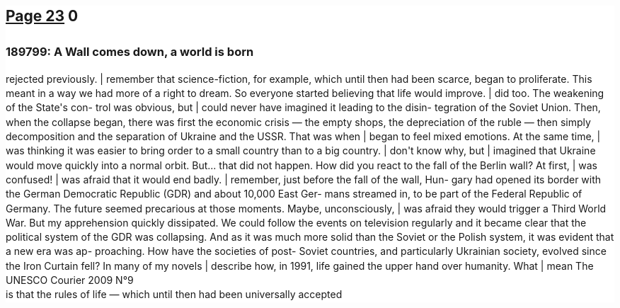 
## [Page 23](https://demo.humlab.umu.se/courier/189770eng.pdf#page=23) 0

### 189799: A Wall comes down, a world is born

rejected previously. | remember that 
science-fiction, for example, which 
until then had been scarce, began 
to proliferate. This meant in a way 
we had more of a right to dream. So 
everyone started believing that life 
would improve. | did too. 
The weakening of the State's con- 
trol was obvious, but | could never 
have imagined it leading to the disin- 
tegration of the Soviet Union. Then, 
when the collapse began, there 
was first the economic crisis — the 
empty shops, the depreciation of the 
ruble — then simply decomposition 
and the separation of Ukraine and 
the USSR. That was when | began 
to feel mixed emotions. At the same 
time, | was thinking it was easier to 
bring order to a small country than to 
a big country. | don't know why, but 
| imagined that Ukraine would move 
quickly into a normal orbit. But... that 
did not happen. 
How did you react to the fall 
of the Berlin wall? 
At first, | was confused! | was afraid 
that it would end badly. | remember, 
just before the fall of the wall, Hun- 
gary had opened its border with 
the German Democratic Republic 
(GDR) and about 10,000 East Ger- 
mans streamed in, to be part of the 
Federal Republic of Germany. The 
future seemed precarious at those 
moments. Maybe, unconsciously, | 
was afraid they would trigger a Third 
World War. But my apprehension 
quickly dissipated. We could follow 
the events on television regularly 
and it became clear that the political 
system of the GDR was collapsing. 
And as it was much more solid than 
the Soviet or the Polish system, it 
was evident that a new era was ap- 
proaching. 
How have the societies of post- 
Soviet countries, and particularly 
Ukrainian society, evolved since 
the Iron Curtain fell? 
In many of my novels | describe 
how, in 1991, life gained the upper 
hand over humanity. What | mean 
The UNESCO Courier 2009 N°9   
is that the rules of life — which until 
then had been universally accepted 
